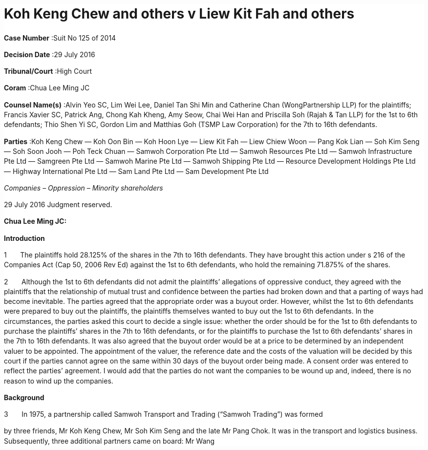 # Koh Keng Chew and others v Liew Kit Fah and others 



**Case Number** :Suit No 125 of 2014 

**Decision Date** :29 July 2016 

**Tribunal/Court** :High Court 

**Coram** :Chua Lee Ming JC 

**Counsel Name(s)** :Alvin Yeo SC, Lim Wei Lee, Daniel Tan Shi Min and Catherine Chan (WongPartnership LLP) for the plaintiffs; Francis Xavier SC, Patrick Ang, Chong Kah Kheng, Amy Seow, Chai Wei Han and Priscilla Soh (Rajah & Tan LLP) for the 1st to 6th defendants; Thio Shen Yi SC, Gordon Lim and Matthias Goh (TSMP Law Corporation) for the 7th to 16th defendants. 

**Parties** :Koh Keng Chew — Koh Oon Bin — Koh Hoon Lye — Liew Kit Fah — Liew Chiew Woon — Pang Kok Lian — Soh Kim Seng — Soh Soon Jooh — Poh Teck Chuan — Samwoh Corporation Pte Ltd — Samwoh Resources Pte Ltd — Samwoh Infrastructure Pte Ltd — Samgreen Pte Ltd — Samwoh Marine Pte Ltd — Samwoh Shipping Pte Ltd — Resource Development Holdings Pte Ltd — Highway International Pte Ltd — Sam Land Pte Ltd — Sam Development Pte Ltd 

_Companies_ – _Oppression_ – _Minority shareholders_ 

29 July 2016 Judgment reserved. 

**Chua Lee Ming JC:** 

**Introduction** 

1       The plaintiffs hold 28.125% of the shares in the 7th to 16th defendants. They have brought this action under s 216 of the Companies Act (Cap 50, 2006 Rev Ed) against the 1st to 6th defendants, who hold the remaining 71.875% of the shares. 

2       Although the 1st to 6th defendants did not admit the plaintiffs’ allegations of oppressive conduct, they agreed with the plaintiffs that the relationship of mutual trust and confidence between the parties had broken down and that a parting of ways had become inevitable. The parties agreed that the appropriate order was a buyout order. However, whilst the 1st to 6th defendants were prepared to buy out the plaintiffs, the plaintiffs themselves wanted to buy out the 1st to 6th defendants. In the circumstances, the parties asked this court to decide a single issue: whether the order should be for the 1st to 6th defendants to purchase the plaintiffs’ shares in the 7th to 16th defendants, or for the plaintiffs to purchase the 1st to 6th defendants’ shares in the 7th to 16th defendants. It was also agreed that the buyout order would be at a price to be determined by an independent valuer to be appointed. The appointment of the valuer, the reference date and the costs of the valuation will be decided by this court if the parties cannot agree on the same within 30 days of the buyout order being made. A consent order was entered to reflect the parties’ agreement. I would add that the parties do not want the companies to be wound up and, indeed, there is no reason to wind up the companies. 

**Background** 

3       In 1975, a partnership called Samwoh Transport and Trading (“Samwoh Trading”) was formed 


by three friends, Mr Koh Keng Chew, Mr Soh Kim Seng and the late Mr Pang Chok. It was in the transport and logistics business. Subsequently, three additional partners came on board: Mr Wang 
